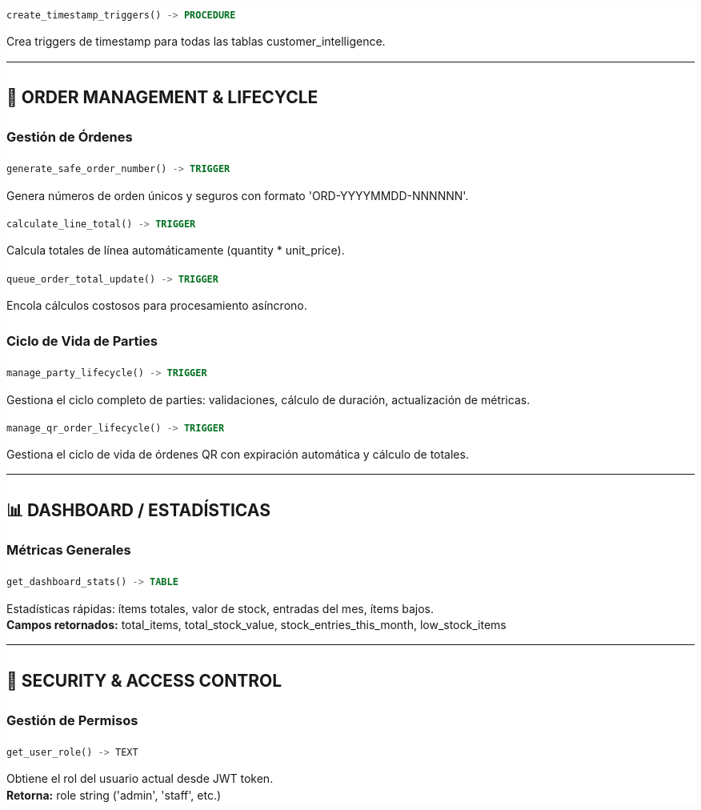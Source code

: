 ```sql
create_timestamp_triggers() -> PROCEDURE
```
Crea triggers de timestamp para todas las tablas customer_intelligence.

---

## 🔧 ORDER MANAGEMENT & LIFECYCLE

### Gestión de Órdenes
```sql
generate_safe_order_number() -> TRIGGER
```
Genera números de orden únicos y seguros con formato 'ORD-YYYYMMDD-NNNNNN'.

```sql
calculate_line_total() -> TRIGGER
```
Calcula totales de línea automáticamente (quantity * unit_price).

```sql
queue_order_total_update() -> TRIGGER
```
Encola cálculos costosos para procesamiento asíncrono.

### Ciclo de Vida de Parties
```sql
manage_party_lifecycle() -> TRIGGER
```
Gestiona el ciclo completo de parties: validaciones, cálculo de duración, actualización de métricas.

```sql
manage_qr_order_lifecycle() -> TRIGGER
```
Gestiona el ciclo de vida de órdenes QR con expiración automática y cálculo de totales.

---

## 📊 DASHBOARD / ESTADÍSTICAS

### Métricas Generales
```sql
get_dashboard_stats() -> TABLE
```
Estadísticas rápidas: ítems totales, valor de stock, entradas del mes, ítems bajos.  
**Campos retornados:** total_items, total_stock_value, stock_entries_this_month, low_stock_items

---

## 🔐 SECURITY & ACCESS CONTROL

### Gestión de Permisos
```sql
get_user_role() -> TEXT
```
Obtiene el rol del usuario actual desde JWT token.  
**Retorna:** role string ('admin', 'staff', etc.)
